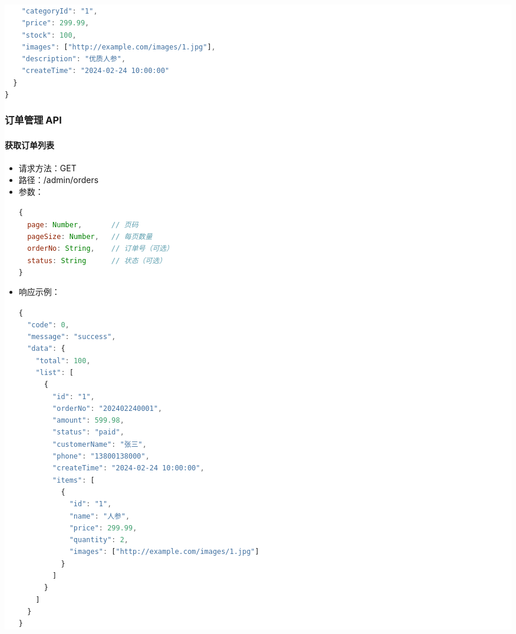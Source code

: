   ```javascript
      "categoryId": "1",
      "price": 299.99,
      "stock": 100,
      "images": ["http://example.com/images/1.jpg"],
      "description": "优质人参",
      "createTime": "2024-02-24 10:00:00"
    }
  }
  ```

### 订单管理 API

#### 获取订单列表
- 请求方法：GET
- 路径：/admin/orders
- 参数：
  ```javascript
  {
    page: Number,       // 页码
    pageSize: Number,   // 每页数量
    orderNo: String,    // 订单号（可选）
    status: String      // 状态（可选）
  }
  ```
- 响应示例：
  ```javascript
  {
    "code": 0,
    "message": "success",
    "data": {
      "total": 100,
      "list": [
        {
          "id": "1",
          "orderNo": "202402240001",
          "amount": 599.98,
          "status": "paid",
          "customerName": "张三",
          "phone": "13800138000",
          "createTime": "2024-02-24 10:00:00",
          "items": [
            {
              "id": "1",
              "name": "人参",
              "price": 299.99,
              "quantity": 2,
              "images": ["http://example.com/images/1.jpg"]
            }
          ]
        }
      ]
    }
  }
  ```

